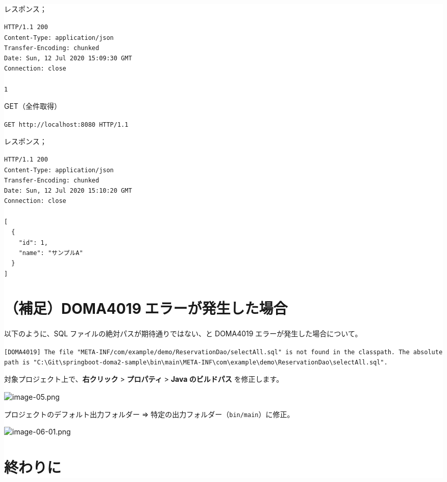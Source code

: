 レスポンス；

```http
HTTP/1.1 200 
Content-Type: application/json
Transfer-Encoding: chunked
Date: Sun, 12 Jul 2020 15:09:30 GMT
Connection: close

1
```

GET（全件取得）

```http
GET http://localhost:8080 HTTP/1.1
```

レスポンス；

```http
HTTP/1.1 200 
Content-Type: application/json
Transfer-Encoding: chunked
Date: Sun, 12 Jul 2020 15:10:20 GMT
Connection: close

[
  {
    "id": 1,
    "name": "サンプルA"
  }
]
```

# （補足）DOMA4019 エラーが発生した場合

以下のように、SQL ファイルの絶対パスが期待通りではない、と DOMA4019 エラーが発生した場合について。

```
[DOMA4019] The file "META-INF/com/example/demo/ReservationDao/selectAll.sql" is not found in the classpath. The absolute path is "C:\Git\springboot-doma2-sample\bin\main\META-INF\com\example\demo\ReservationDao\selectAll.sql".
```

対象プロジェクト上で、**右クリック** > **プロパティ** > **Java のビルドパス** を修正します。

![image-05.png](https://qiita-image-store.s3.ap-northeast-1.amazonaws.com/0/560068/1a8bc73c-ba57-eecc-e564-55d7222496f2.png)

プロジェクトのデフォルト出力フォルダー ⇒ 特定の出力フォルダー（`bin/main`）に修正。

![image-06-01.png](https://qiita-image-store.s3.ap-northeast-1.amazonaws.com/0/560068/5087f9dd-3b59-94c2-4af9-c54c12b2cb5f.png)

# 終わりに
